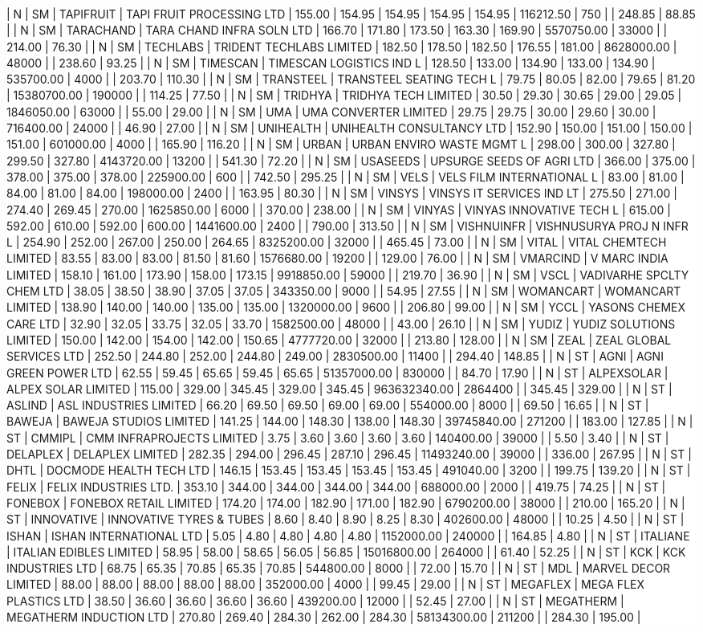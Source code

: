 | N | SM | TAPIFRUIT | TAPI FRUIT PROCESSING LTD | 155.00 | 154.95 | 154.95 | 154.95 | 154.95 | 116212.50 | 750 |  | 248.85 | 88.85 |
| N | SM | TARACHAND | TARA CHAND INFRA SOLN LTD | 166.70 | 171.80 | 173.50 | 163.30 | 169.90 | 5570750.00 | 33000 |  | 214.00 | 76.30 |
| N | SM | TECHLABS | TRIDENT TECHLABS LIMITED | 182.50 | 178.50 | 182.50 | 176.55 | 181.00 | 8628000.00 | 48000 |  | 238.60 | 93.25 |
| N | SM | TIMESCAN | TIMESCAN LOGISTICS IND L | 128.50 | 133.00 | 134.90 | 133.00 | 134.90 | 535700.00 | 4000 |  | 203.70 | 110.30 |
| N | SM | TRANSTEEL | TRANSTEEL SEATING TECH L | 79.75 | 80.05 | 82.00 | 79.65 | 81.20 | 15380700.00 | 190000 |  | 114.25 | 77.50 |
| N | SM | TRIDHYA | TRIDHYA TECH LIMITED | 30.50 | 29.30 | 30.65 | 29.00 | 29.05 | 1846050.00 | 63000 |  | 55.00 | 29.00 |
| N | SM | UMA | UMA CONVERTER LIMITED | 29.75 | 29.75 | 30.00 | 29.60 | 30.00 | 716400.00 | 24000 |  | 46.90 | 27.00 |
| N | SM | UNIHEALTH | UNIHEALTH CONSULTANCY LTD | 152.90 | 150.00 | 151.00 | 150.00 | 151.00 | 601000.00 | 4000 |  | 165.90 | 116.20 |
| N | SM | URBAN | URBAN ENVIRO WASTE MGMT L | 298.00 | 300.00 | 327.80 | 299.50 | 327.80 | 4143720.00 | 13200 |  | 541.30 | 72.20 |
| N | SM | USASEEDS | UPSURGE SEEDS OF AGRI LTD | 366.00 | 375.00 | 378.00 | 375.00 | 378.00 | 225900.00 | 600 |  | 742.50 | 295.25 |
| N | SM | VELS | VELS FILM INTERNATIONAL L | 83.00 | 81.00 | 84.00 | 81.00 | 84.00 | 198000.00 | 2400 |  | 163.95 | 80.30 |
| N | SM | VINSYS | VINSYS IT SERVICES IND LT | 275.50 | 271.00 | 274.40 | 269.45 | 270.00 | 1625850.00 | 6000 |  | 370.00 | 238.00 |
| N | SM | VINYAS | VINYAS INNOVATIVE TECH L | 615.00 | 592.00 | 610.00 | 592.00 | 600.00 | 1441600.00 | 2400 |  | 790.00 | 313.50 |
| N | SM | VISHNUINFR | VISHNUSURYA PROJ N INFR L | 254.90 | 252.00 | 267.00 | 250.00 | 264.65 | 8325200.00 | 32000 |  | 465.45 | 73.00 |
| N | SM | VITAL | VITAL CHEMTECH LIMITED | 83.55 | 83.00 | 83.00 | 81.50 | 81.60 | 1576680.00 | 19200 |  | 129.00 | 76.00 |
| N | SM | VMARCIND | V MARC INDIA LIMITED | 158.10 | 161.00 | 173.90 | 158.00 | 173.15 | 9918850.00 | 59000 |  | 219.70 | 36.90 |
| N | SM | VSCL | VADIVARHE SPCLTY CHEM LTD | 38.05 | 38.50 | 38.90 | 37.05 | 37.05 | 343350.00 | 9000 |  | 54.95 | 27.55 |
| N | SM | WOMANCART | WOMANCART LIMITED | 138.90 | 140.00 | 140.00 | 135.00 | 135.00 | 1320000.00 | 9600 |  | 206.80 | 99.00 |
| N | SM | YCCL | YASONS CHEMEX CARE LTD | 32.90 | 32.05 | 33.75 | 32.05 | 33.70 | 1582500.00 | 48000 |  | 43.00 | 26.10 |
| N | SM | YUDIZ | YUDIZ SOLUTIONS LIMITED | 150.00 | 142.00 | 154.00 | 142.00 | 150.65 | 4777720.00 | 32000 |  | 213.80 | 128.00 |
| N | SM | ZEAL | ZEAL GLOBAL SERVICES LTD | 252.50 | 244.80 | 252.00 | 244.80 | 249.00 | 2830500.00 | 11400 |  | 294.40 | 148.85 |
| N | ST | AGNI | AGNI GREEN POWER LTD | 62.55 | 59.45 | 65.65 | 59.45 | 65.65 | 51357000.00 | 830000 |  | 84.70 | 17.90 |
| N | ST | ALPEXSOLAR | ALPEX SOLAR LIMITED | 115.00 | 329.00 | 345.45 | 329.00 | 345.45 | 963632340.00 | 2864400 |  | 345.45 | 329.00 |
| N | ST | ASLIND | ASL INDUSTRIES LIMITED | 66.20 | 69.50 | 69.50 | 69.00 | 69.00 | 554000.00 | 8000 |  | 69.50 | 16.65 |
| N | ST | BAWEJA | BAWEJA STUDIOS LIMITED | 141.25 | 144.00 | 148.30 | 138.00 | 148.30 | 39745840.00 | 271200 |  | 183.00 | 127.85 |
| N | ST | CMMIPL | CMM INFRAPROJECTS LIMITED | 3.75 | 3.60 | 3.60 | 3.60 | 3.60 | 140400.00 | 39000 |  | 5.50 | 3.40 |
| N | ST | DELAPLEX | DELAPLEX LIMITED | 282.35 | 294.00 | 296.45 | 287.10 | 296.45 | 11493240.00 | 39000 |  | 336.00 | 267.95 |
| N | ST | DHTL | DOCMODE HEALTH TECH LTD | 146.15 | 153.45 | 153.45 | 153.45 | 153.45 | 491040.00 | 3200 |  | 199.75 | 139.20 |
| N | ST | FELIX | FELIX INDUSTRIES LTD. | 353.10 | 344.00 | 344.00 | 344.00 | 344.00 | 688000.00 | 2000 |  | 419.75 | 74.25 |
| N | ST | FONEBOX | FONEBOX RETAIL LIMITED | 174.20 | 174.00 | 182.90 | 171.00 | 182.90 | 6790200.00 | 38000 |  | 210.00 | 165.20 |
| N | ST | INNOVATIVE | INNOVATIVE TYRES & TUBES | 8.60 | 8.40 | 8.90 | 8.25 | 8.30 | 402600.00 | 48000 |  | 10.25 | 4.50 |
| N | ST | ISHAN | ISHAN INTERNATIONAL LTD | 5.05 | 4.80 | 4.80 | 4.80 | 4.80 | 1152000.00 | 240000 |  | 164.85 | 4.80 |
| N | ST | ITALIANE | ITALIAN EDIBLES LIMITED | 58.95 | 58.00 | 58.65 | 56.05 | 56.85 | 15016800.00 | 264000 |  | 61.40 | 52.25 |
| N | ST | KCK | KCK INDUSTRIES LTD | 68.75 | 65.35 | 70.85 | 65.35 | 70.85 | 544800.00 | 8000 |  | 72.00 | 15.70 |
| N | ST | MDL | MARVEL DECOR LIMITED | 88.00 | 88.00 | 88.00 | 88.00 | 88.00 | 352000.00 | 4000 |  | 99.45 | 29.00 |
| N | ST | MEGAFLEX | MEGA FLEX PLASTICS LTD | 38.50 | 36.60 | 36.60 | 36.60 | 36.60 | 439200.00 | 12000 |  | 52.45 | 27.00 |
| N | ST | MEGATHERM | MEGATHERM INDUCTION LTD | 270.80 | 269.40 | 284.30 | 262.00 | 284.30 | 58134300.00 | 211200 |  | 284.30 | 195.00 |